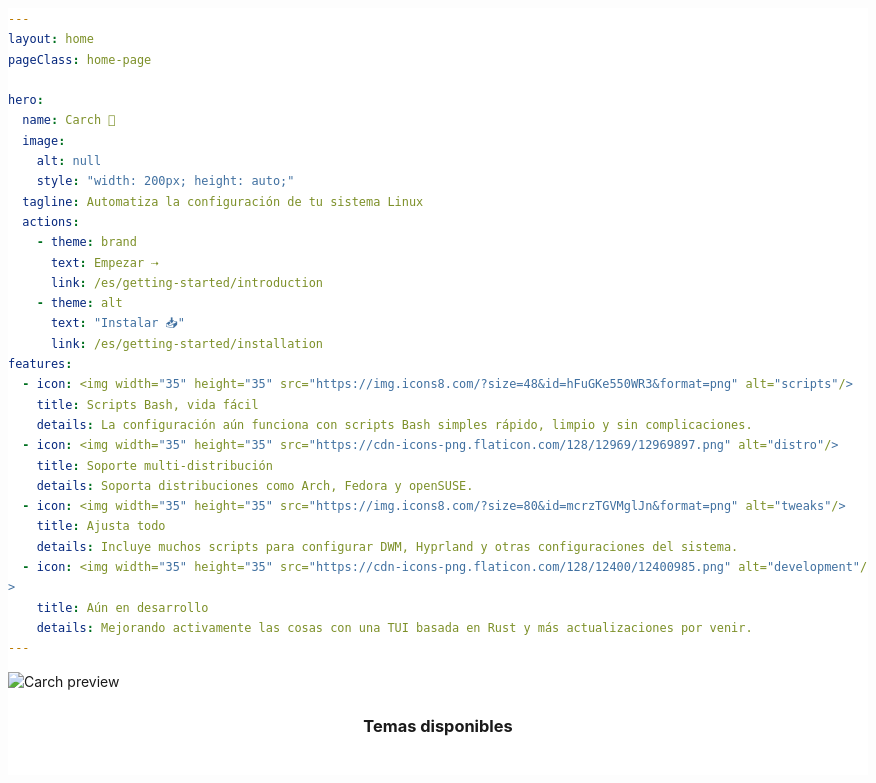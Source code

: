 ```yaml
---
layout: home
pageClass: home-page

hero:
  name: Carch 🧩
  image:
    alt: null 
    style: "width: 200px; height: auto;"
  tagline: Automatiza la configuración de tu sistema Linux
  actions:
    - theme: brand
      text: Empezar ⇢
      link: /es/getting-started/introduction
    - theme: alt
      text: "Instalar 📥"
      link: /es/getting-started/installation
features:
  - icon: <img width="35" height="35" src="https://img.icons8.com/?size=48&id=hFuGKe550WR3&format=png" alt="scripts"/>
    title: Scripts Bash, vida fácil
    details: La configuración aún funciona con scripts Bash simples rápido, limpio y sin complicaciones.
  - icon: <img width="35" height="35" src="https://cdn-icons-png.flaticon.com/128/12969/12969897.png" alt="distro"/>
    title: Soporte multi-distribución
    details: Soporta distribuciones como Arch, Fedora y openSUSE.
  - icon: <img width="35" height="35" src="https://img.icons8.com/?size=80&id=mcrzTGVMglJn&format=png" alt="tweaks"/>
    title: Ajusta todo
    details: Incluye muchos scripts para configurar DWM, Hyprland y otras configuraciones del sistema.
  - icon: <img width="35" height="35" src="https://cdn-icons-png.flaticon.com/128/12400/12400985.png" alt="development"/>
    title: Aún en desarrollo
    details: Mejorando activamente las cosas con una TUI basada en Rust y más actualizaciones por venir.
---
```


<div class="preview-container">
<img
  src="https://raw.githubusercontent.com/harilvfs/carch/refs/heads/main/.github/preview.gif"
  alt="Carch preview"
/>
</div>

<div class="theme-showcase">
  <h3 align="center">Temas disponibles</h3>
  <div class="theme-grid">
    <div v-for="theme in themes" :key="theme.name" class="theme-item" @click="openLightbox(theme)">
      <img :src="theme.image" :alt="theme.name + ' Theme Preview'">
    </div>
  </div>
</div>
